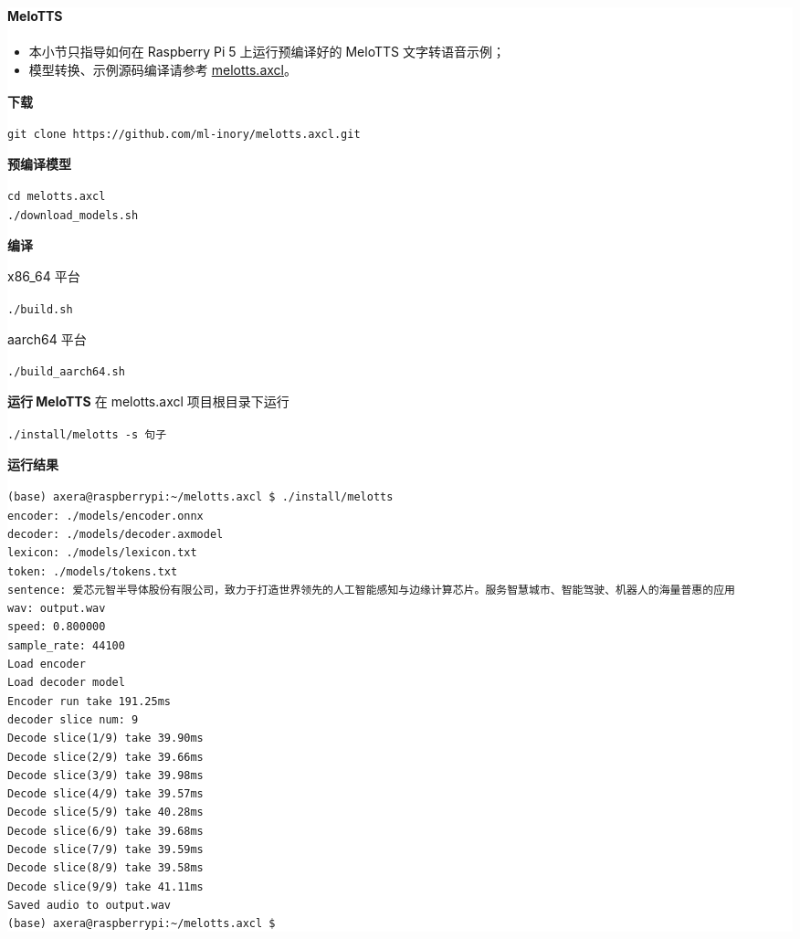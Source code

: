 #### MeloTTS

- 本小节只指导如何在 Raspberry Pi 5 上运行预编译好的 MeloTTS 文字转语音示例；
- 模型转换、示例源码编译请参考 [melotts.axcl](https://github.com/ml-inory/melotts.axcl)。

**下载**

```
git clone https://github.com/ml-inory/melotts.axcl.git
```

**预编译模型**

```
cd melotts.axcl
./download_models.sh
```

**编译**

x86_64 平台
```
./build.sh
```

aarch64 平台
```
./build_aarch64.sh
```

**运行 MeloTTS**
在 melotts.axcl 项目根目录下运行
```
./install/melotts -s 句子
```

**运行结果**

```
(base) axera@raspberrypi:~/melotts.axcl $ ./install/melotts
encoder: ./models/encoder.onnx
decoder: ./models/decoder.axmodel
lexicon: ./models/lexicon.txt
token: ./models/tokens.txt
sentence: 爱芯元智半导体股份有限公司，致力于打造世界领先的人工智能感知与边缘计算芯片。服务智慧城市、智能驾驶、机器人的海量普惠的应用
wav: output.wav
speed: 0.800000
sample_rate: 44100
Load encoder
Load decoder model
Encoder run take 191.25ms
decoder slice num: 9
Decode slice(1/9) take 39.90ms
Decode slice(2/9) take 39.66ms
Decode slice(3/9) take 39.98ms
Decode slice(4/9) take 39.57ms
Decode slice(5/9) take 40.28ms
Decode slice(6/9) take 39.68ms
Decode slice(7/9) take 39.59ms
Decode slice(8/9) take 39.58ms
Decode slice(9/9) take 41.11ms
Saved audio to output.wav
(base) axera@raspberrypi:~/melotts.axcl $ 
```
